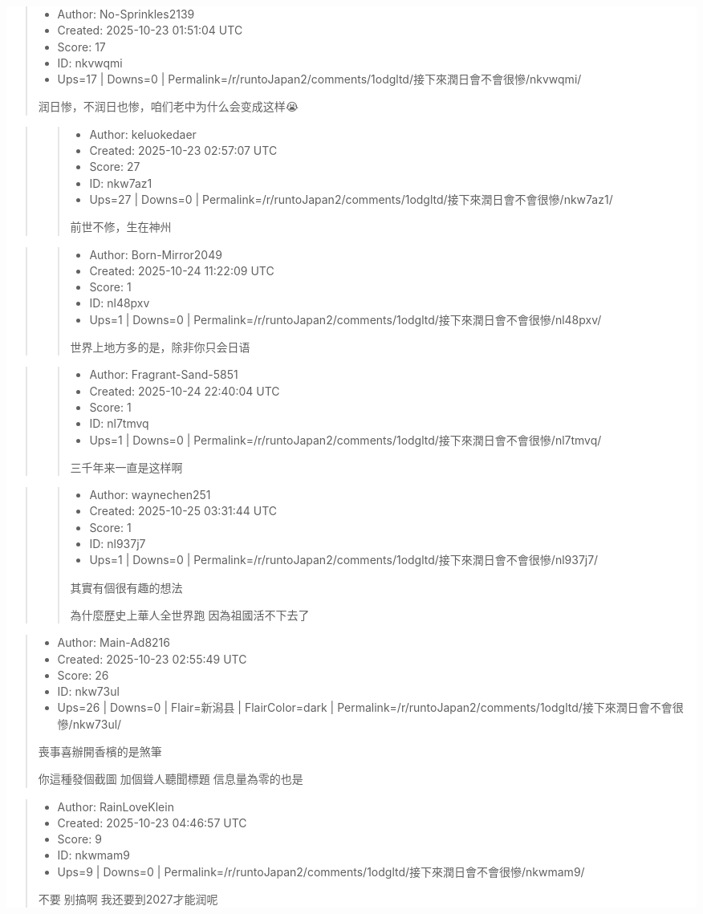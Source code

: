 > - Author: No-Sprinkles2139
> - Created: 2025-10-23 01:51:04 UTC
> - Score: 17
> - ID: nkvwqmi
> - Ups=17 | Downs=0 | Permalink=/r/runtoJapan2/comments/1odgltd/接下來潤日會不會很慘/nkvwqmi/
>
> 润日惨，不润日也惨，咱们老中为什么会变成这样😭

>> - Author: keluokedaer
>> - Created: 2025-10-23 02:57:07 UTC
>> - Score: 27
>> - ID: nkw7az1
>> - Ups=27 | Downs=0 | Permalink=/r/runtoJapan2/comments/1odgltd/接下來潤日會不會很慘/nkw7az1/
>>
>> 前世不修，生在神州

>> - Author: Born-Mirror2049
>> - Created: 2025-10-24 11:22:09 UTC
>> - Score: 1
>> - ID: nl48pxv
>> - Ups=1 | Downs=0 | Permalink=/r/runtoJapan2/comments/1odgltd/接下來潤日會不會很慘/nl48pxv/
>>
>> 世界上地方多的是，除非你只会日语

>> - Author: Fragrant-Sand-5851
>> - Created: 2025-10-24 22:40:04 UTC
>> - Score: 1
>> - ID: nl7tmvq
>> - Ups=1 | Downs=0 | Permalink=/r/runtoJapan2/comments/1odgltd/接下來潤日會不會很慘/nl7tmvq/
>>
>> 三千年来一直是这样啊

>> - Author: waynechen251
>> - Created: 2025-10-25 03:31:44 UTC
>> - Score: 1
>> - ID: nl937j7
>> - Ups=1 | Downs=0 | Permalink=/r/runtoJapan2/comments/1odgltd/接下來潤日會不會很慘/nl937j7/
>>
>> 其實有個很有趣的想法
>> 
>> 為什麼歷史上華人全世界跑  因為祖國活不下去了

> - Author: Main-Ad8216
> - Created: 2025-10-23 02:55:49 UTC
> - Score: 26
> - ID: nkw73ul
> - Ups=26 | Downs=0 | Flair=新潟县 | FlairColor=dark | Permalink=/r/runtoJapan2/comments/1odgltd/接下來潤日會不會很慘/nkw73ul/
>
> 喪事喜辦開香檳的是煞筆
> 
> 你這種發個截圖 加個聳人聽聞標題 信息量為零的也是

> - Author: RainLoveKlein
> - Created: 2025-10-23 04:46:57 UTC
> - Score: 9
> - ID: nkwmam9
> - Ups=9 | Downs=0 | Permalink=/r/runtoJapan2/comments/1odgltd/接下來潤日會不會很慘/nkwmam9/
>
> 不要 别搞啊 我还要到2027才能润呢
